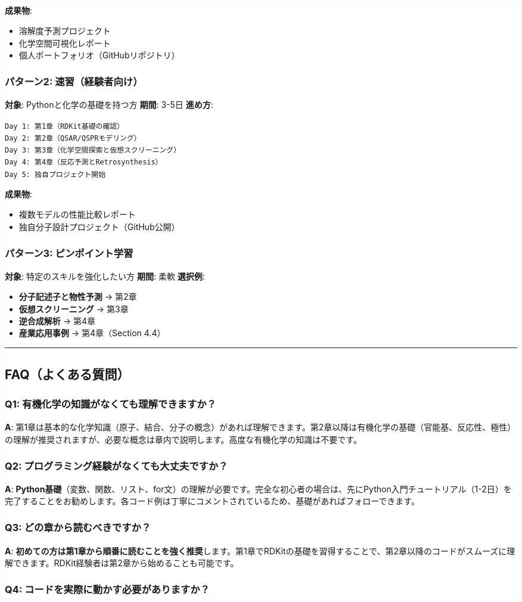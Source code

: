 **成果物**:
- 溶解度予測プロジェクト
- 化学空間可視化レポート
- 個人ポートフォリオ（GitHubリポジトリ）

### パターン2: 速習（経験者向け）

**対象**: Pythonと化学の基礎を持つ方
**期間**: 3-5日
**進め方**:

```
Day 1: 第1章（RDKit基礎の確認）
Day 2: 第2章（QSAR/QSPRモデリング）
Day 3: 第3章（化学空間探索と仮想スクリーニング）
Day 4: 第4章（反応予測とRetrosynthesis）
Day 5: 独自プロジェクト開始
```

**成果物**:
- 複数モデルの性能比較レポート
- 独自分子設計プロジェクト（GitHub公開）

### パターン3: ピンポイント学習

**対象**: 特定のスキルを強化したい方
**期間**: 柔軟
**選択例**:

- **分子記述子と物性予測** → 第2章
- **仮想スクリーニング** → 第3章
- **逆合成解析** → 第4章
- **産業応用事例** → 第4章（Section 4.4）

---

## FAQ（よくある質問）

### Q1: 有機化学の知識がなくても理解できますか？

**A**: 第1章は基本的な化学知識（原子、結合、分子の概念）があれば理解できます。第2章以降は有機化学の基礎（官能基、反応性、極性）の理解が推奨されますが、必要な概念は章内で説明します。高度な有機化学の知識は不要です。

### Q2: プログラミング経験がなくても大丈夫ですか？

**A**: **Python基礎**（変数、関数、リスト、for文）の理解が必要です。完全な初心者の場合は、先にPython入門チュートリアル（1-2日）を完了することをお勧めします。各コード例は丁寧にコメントされているため、基礎があればフォローできます。

### Q3: どの章から読むべきですか？

**A**: **初めての方は第1章から順番に読むことを強く推奨**します。第1章でRDKitの基礎を習得することで、第2章以降のコードがスムーズに理解できます。RDKit経験者は第2章から始めることも可能です。

### Q4: コードを実際に動かす必要がありますか？
